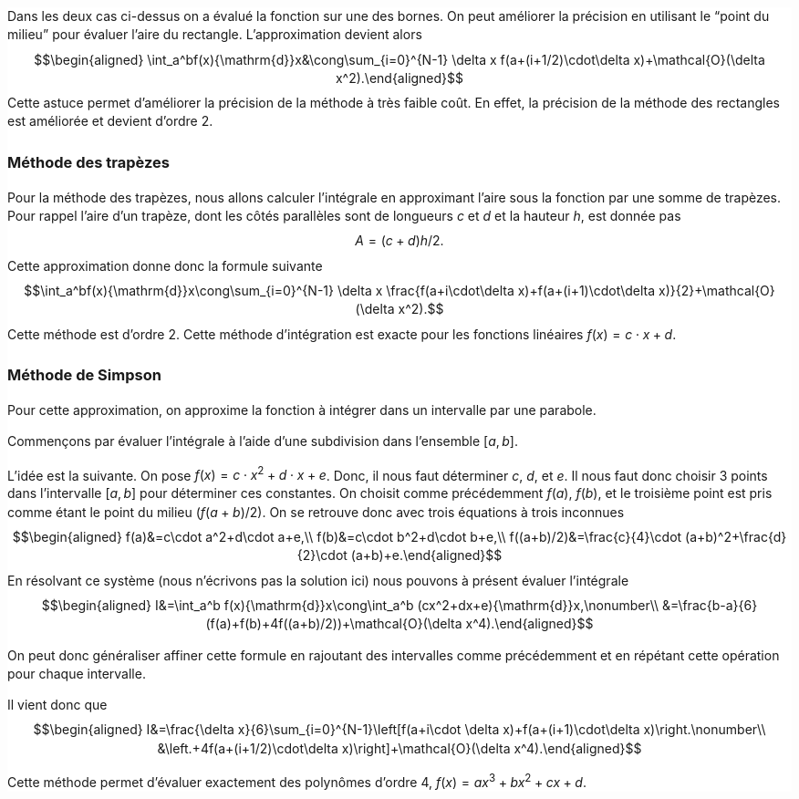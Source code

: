 Dans les deux cas ci-dessus on a évalué la fonction sur une des bornes.
On peut améliorer la précision en utilisant le “point du milieu” pour
évaluer l’aire du rectangle. L’approximation devient alors
$$\begin{aligned}
 \int_a^bf(x){\mathrm{d}}x&\cong\sum_{i=0}^{N-1} \delta x f(a+(i+1/2)\cdot\delta x)+\mathcal{O}(\delta x^2).\end{aligned}$$
Cette astuce permet d’améliorer la précision de la méthode à très faible
coût. En effet, la précision de la méthode des rectangles est améliorée
et devient d’ordre 2.

### Méthode des trapèzes

Pour la méthode des trapèzes, nous allons calculer l’intégrale en
approximant l’aire sous la fonction par une somme de trapèzes. Pour
rappel l’aire d’un trapèze, dont les côtés parallèles sont de longueurs
$c$ et $d$ et la hauteur $h$, est donnée pas $$A=(c+d)h/2.$$ Cette
approximation donne donc la formule suivante
$$\int_a^bf(x){\mathrm{d}}x\cong\sum_{i=0}^{N-1} \delta x \frac{f(a+i\cdot\delta x)+f(a+(i+1)\cdot\delta x)}{2}+\mathcal{O}(\delta x^2).$$
Cette méthode est d’ordre $2$. Cette méthode d’intégration est exacte
pour les fonctions linéaires $f(x)=c\cdot x + d$.

### Méthode de Simpson

Pour cette approximation, on approxime la fonction à intégrer dans un
intervalle par une parabole.

Commençons par évaluer l’intégrale à l’aide d’une subdivision dans
l’ensemble $[a,b]$.

L’idée est la suivante. On pose $f(x)=c\cdot x^2+d\cdot x+e$. Donc, il
nous faut déterminer $c$, $d$, et $e$. Il nous faut donc choisir 3
points dans l’intervalle $[a,b]$ pour déterminer ces constantes. On
choisit comme précédemment $f(a)$, $f(b)$, et le troisième point est
pris comme étant le point du milieu $(f(a+b)/2)$. On se retrouve donc
avec trois équations à trois inconnues $$\begin{aligned}
 f(a)&=c\cdot a^2+d\cdot a+e,\\
 f(b)&=c\cdot b^2+d\cdot b+e,\\
 f((a+b)/2)&=\frac{c}{4}\cdot (a+b)^2+\frac{d}{2}\cdot (a+b)+e.\end{aligned}$$
En résolvant ce système (nous n’écrivons pas la solution ici) nous
pouvons à présent évaluer l’intégrale $$\begin{aligned}
 I&=\int_a^b f(x){\mathrm{d}}x\cong\int_a^b (cx^2+dx+e){\mathrm{d}}x,\nonumber\\
 &=\frac{b-a}{6}(f(a)+f(b)+4f((a+b)/2))+\mathcal{O}(\delta x^4).\end{aligned}$$

On peut donc généraliser affiner cette formule en rajoutant des
intervalles comme précédemment et en répétant cette opération pour
chaque intervalle.

Il vient donc que $$\begin{aligned}
 I&=\frac{\delta x}{6}\sum_{i=0}^{N-1}\left[f(a+i\cdot \delta x)+f(a+(i+1)\cdot\delta x)\right.\nonumber\\
 &\left.+4f(a+(i+1/2)\cdot\delta x)\right]+\mathcal{O}(\delta x^4).\end{aligned}$$

Cette méthode permet d’évaluer exactement des polynômes d’ordre 4,
$f(x)=ax^3+bx^2+cx+d$.
